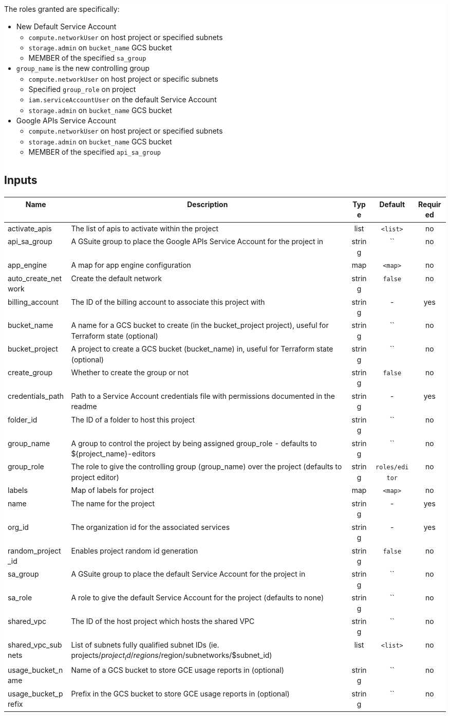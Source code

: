 The roles granted are specifically:

- New Default Service Account
  - `compute.networkUser` on host project or specified subnets
  - `storage.admin` on `bucket_name` GCS bucket
  - MEMBER of the specified `sa_group`
- `group_name` is the new controlling group
  - `compute.networkUser` on host project or specific subnets
  - Specified `group_role` on project
  - `iam.serviceAccountUser` on the default Service Account
  - `storage.admin` on `bucket_name` GCS bucket
- Google APIs Service Account
  - `compute.networkUser` on host project or specified subnets
  - `storage.admin` on `bucket_name` GCS bucket
  - MEMBER of the specified `api_sa_group`

[^]: (autogen_docs_start)


## Inputs

| Name | Description | Type | Default | Required |
|------|-------------|:----:|:-----:|:-----:|
| activate_apis | The list of apis to activate within the project | list | `<list>` | no |
| api_sa_group | A GSuite group to place the Google APIs Service Account for the project in | string | `` | no |
| app_engine | A map for app engine configuration | map | `<map>` | no |
| auto_create_network | Create the default network | string | `false` | no |
| billing_account | The ID of the billing account to associate this project with | string | - | yes |
| bucket_name | A name for a GCS bucket to create (in the bucket_project project), useful for Terraform state (optional) | string | `` | no |
| bucket_project | A project to create a GCS bucket (bucket_name) in, useful for Terraform state (optional) | string | `` | no |
| create_group | Whether to create the group or not | string | `false` | no |
| credentials_path | Path to a Service Account credentials file with permissions documented in the readme | string | - | yes |
| folder_id | The ID of a folder to host this project | string | `` | no |
| group_name | A group to control the project by being assigned group_role - defaults to ${project_name}-editors | string | `` | no |
| group_role | The role to give the controlling group (group_name) over the project (defaults to project editor) | string | `roles/editor` | no |
| labels | Map of labels for project | map | `<map>` | no |
| name | The name for the project | string | - | yes |
| org_id | The organization id for the associated services | string | - | yes |
| random_project_id | Enables project random id generation | string | `false` | no |
| sa_group | A GSuite group to place the default Service Account for the project in | string | `` | no |
| sa_role | A role to give the default Service Account for the project (defaults to none) | string | `` | no |
| shared_vpc | The ID of the host project which hosts the shared VPC | string | `` | no |
| shared_vpc_subnets | List of subnets fully qualified subnet IDs (ie. projects/$project_id/regions/$region/subnetworks/$subnet_id) | list | `<list>` | no |
| usage_bucket_name | Name of a GCS bucket to store GCE usage reports in (optional) | string | `` | no |
| usage_bucket_prefix | Prefix in the GCS bucket to store GCE usage reports in (optional) | string | `` | no |


[^]: (autogen_docs_end)